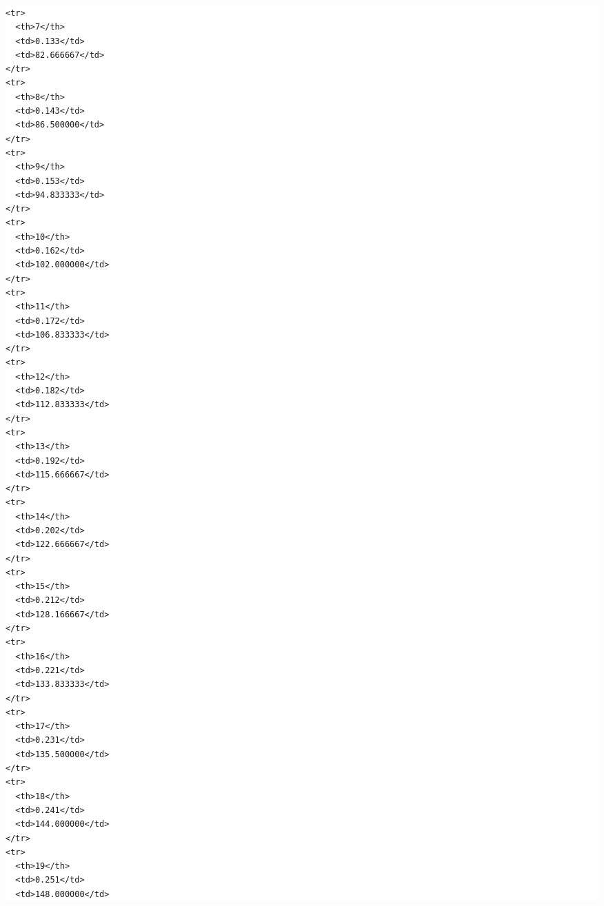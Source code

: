     <tr>
      <th>7</th>
      <td>0.133</td>
      <td>82.666667</td>
    </tr>
    <tr>
      <th>8</th>
      <td>0.143</td>
      <td>86.500000</td>
    </tr>
    <tr>
      <th>9</th>
      <td>0.153</td>
      <td>94.833333</td>
    </tr>
    <tr>
      <th>10</th>
      <td>0.162</td>
      <td>102.000000</td>
    </tr>
    <tr>
      <th>11</th>
      <td>0.172</td>
      <td>106.833333</td>
    </tr>
    <tr>
      <th>12</th>
      <td>0.182</td>
      <td>112.833333</td>
    </tr>
    <tr>
      <th>13</th>
      <td>0.192</td>
      <td>115.666667</td>
    </tr>
    <tr>
      <th>14</th>
      <td>0.202</td>
      <td>122.666667</td>
    </tr>
    <tr>
      <th>15</th>
      <td>0.212</td>
      <td>128.166667</td>
    </tr>
    <tr>
      <th>16</th>
      <td>0.221</td>
      <td>133.833333</td>
    </tr>
    <tr>
      <th>17</th>
      <td>0.231</td>
      <td>135.500000</td>
    </tr>
    <tr>
      <th>18</th>
      <td>0.241</td>
      <td>144.000000</td>
    </tr>
    <tr>
      <th>19</th>
      <td>0.251</td>
      <td>148.000000</td>